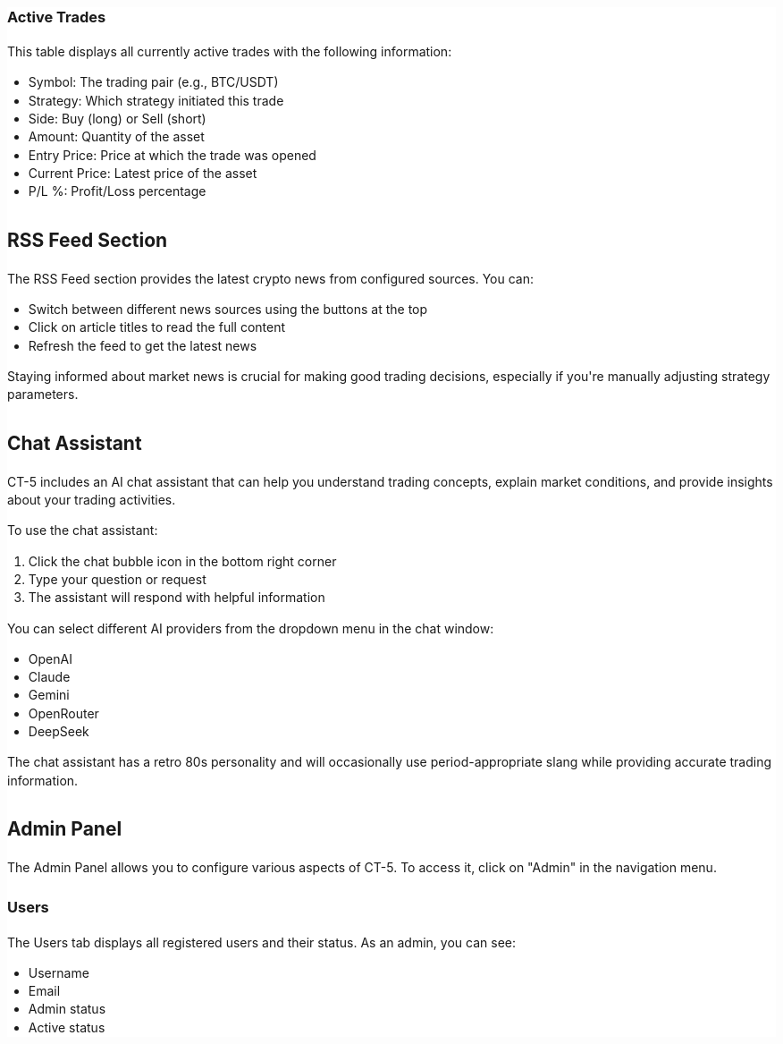 ### Active Trades

This table displays all currently active trades with the following information:
- Symbol: The trading pair (e.g., BTC/USDT)
- Strategy: Which strategy initiated this trade
- Side: Buy (long) or Sell (short)
- Amount: Quantity of the asset
- Entry Price: Price at which the trade was opened
- Current Price: Latest price of the asset
- P/L %: Profit/Loss percentage

## RSS Feed Section

The RSS Feed section provides the latest crypto news from configured sources. You can:
- Switch between different news sources using the buttons at the top
- Click on article titles to read the full content
- Refresh the feed to get the latest news

Staying informed about market news is crucial for making good trading decisions, especially if you're manually adjusting strategy parameters.

## Chat Assistant

CT-5 includes an AI chat assistant that can help you understand trading concepts, explain market conditions, and provide insights about your trading activities.

To use the chat assistant:
1. Click the chat bubble icon in the bottom right corner
2. Type your question or request
3. The assistant will respond with helpful information

You can select different AI providers from the dropdown menu in the chat window:
- OpenAI
- Claude
- Gemini
- OpenRouter
- DeepSeek

The chat assistant has a retro 80s personality and will occasionally use period-appropriate slang while providing accurate trading information.

## Admin Panel

The Admin Panel allows you to configure various aspects of CT-5. To access it, click on "Admin" in the navigation menu.

### Users

The Users tab displays all registered users and their status. As an admin, you can see:
- Username
- Email
- Admin status
- Active status
